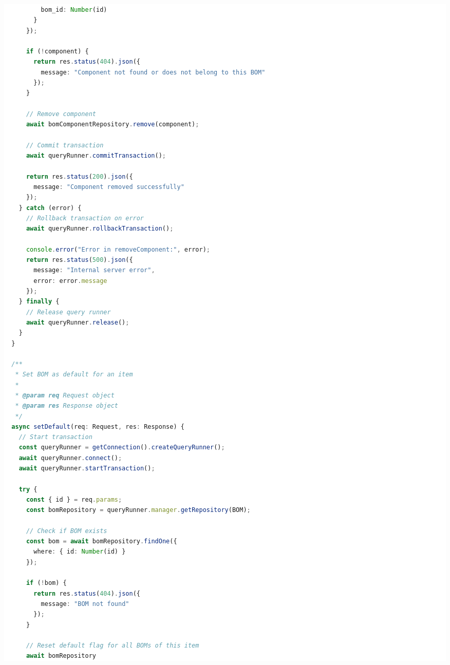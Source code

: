 ```typescript
          bom_id: Number(id)
        }
      });
      
      if (!component) {
        return res.status(404).json({
          message: "Component not found or does not belong to this BOM"
        });
      }
      
      // Remove component
      await bomComponentRepository.remove(component);
      
      // Commit transaction
      await queryRunner.commitTransaction();
      
      return res.status(200).json({
        message: "Component removed successfully"
      });
    } catch (error) {
      // Rollback transaction on error
      await queryRunner.rollbackTransaction();
      
      console.error("Error in removeComponent:", error);
      return res.status(500).json({
        message: "Internal server error",
        error: error.message
      });
    } finally {
      // Release query runner
      await queryRunner.release();
    }
  }
  
  /**
   * Set BOM as default for an item
   * 
   * @param req Request object
   * @param res Response object
   */
  async setDefault(req: Request, res: Response) {
    // Start transaction
    const queryRunner = getConnection().createQueryRunner();
    await queryRunner.connect();
    await queryRunner.startTransaction();
    
    try {
      const { id } = req.params;
      const bomRepository = queryRunner.manager.getRepository(BOM);
      
      // Check if BOM exists
      const bom = await bomRepository.findOne({
        where: { id: Number(id) }
      });
      
      if (!bom) {
        return res.status(404).json({
          message: "BOM not found"
        });
      }
      
      // Reset default flag for all BOMs of this item
      await bomRepository
```